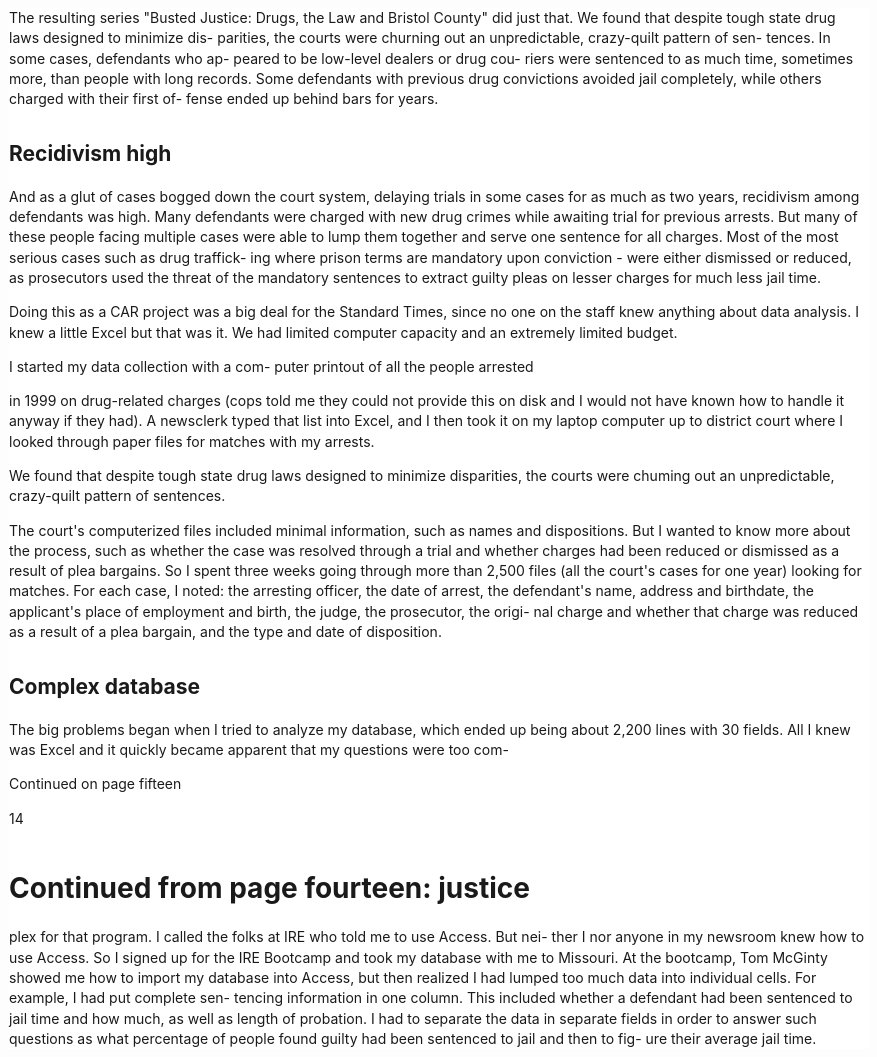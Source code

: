 The resulting series "Busted Justice: Drugs, the Law and Bristol County" did just that. We found that despite tough state drug laws designed to minimize dis- parities, the courts were churning out an unpredictable, crazy-quilt pattern of sen- tences. In some cases, defendants who ap- peared to be low-level dealers or drug cou- riers were sentenced to as much time, sometimes more, than people with long records. Some defendants with previous drug convictions avoided jail completely, while others charged with their first of- fense ended up behind bars for years. 

## Recidivism high 

And as a glut of cases bogged down the court system, delaying trials in some cases for as much as two years, recidivism among defendants was high. Many defendants were charged with new drug crimes while awaiting trial for previous arrests. But many of these people facing multiple cases were able to lump them together and serve one sentence for all charges. Most of the most serious cases such as drug traffick- ing where prison terms are mandatory upon conviction - were either dismissed or reduced, as prosecutors used the threat of the mandatory sentences to extract guilty pleas on lesser charges for much less jail time. 

Doing this as a CAR project was a big deal for the Standard Times, since no one on the staff knew anything about data analysis. I knew a little Excel but that was it. We had limited computer capacity and an extremely limited budget. 

I started my data collection with a com- puter printout of all the people arrested 

in 1999 on drug-related charges (cops told me they could not provide this on disk and I would not have known how to handle it anyway if they had). A newsclerk typed that list into Excel, and I then took it on my laptop computer up to district court where I looked through paper files for matches with my arrests. 

We found that despite tough state drug laws designed to minimize disparities, the courts were chuming out an unpredictable, crazy-quilt pattern of sentences. 

The court's computerized files included minimal information, such as names and dispositions. But I wanted to know more about the process, such as whether the case was resolved through a trial and whether charges had been reduced or dismissed as a result of plea bargains. So I spent three weeks going through more than 2,500 files (all the court's cases for one year) looking for matches. For each case, I noted: the arresting officer, the date of arrest, the defendant's name, address and birthdate, the applicant's place of employment and birth, the judge, the prosecutor, the origi- nal charge and whether that charge was reduced as a result of a plea bargain, and the type and date of disposition. 

## Complex database 

The big problems began when I tried to analyze my database, which ended up being about 2,200 lines with 30 fields. All I knew was Excel and it quickly became apparent that my questions were too com- 

Continued on page fifteen 

14


# Continued from page fourteen: justice 

plex for that program. I called the folks at IRE who told me to use Access. But nei- ther I nor anyone in my newsroom knew how to use Access. So I signed up for the IRE Bootcamp and took my database with me to Missouri. At the bootcamp, Tom McGinty showed me how to import my database into Access, but then realized I had lumped too much data into individual cells. For example, I had put complete sen- tencing information in one column. This included whether a defendant had been sentenced to jail time and how much, as well as length of probation. I had to separate the data in separate fields in order to answer such questions as what percentage of people found guilty had been sentenced to jail and then to fig- ure their average jail time. 
